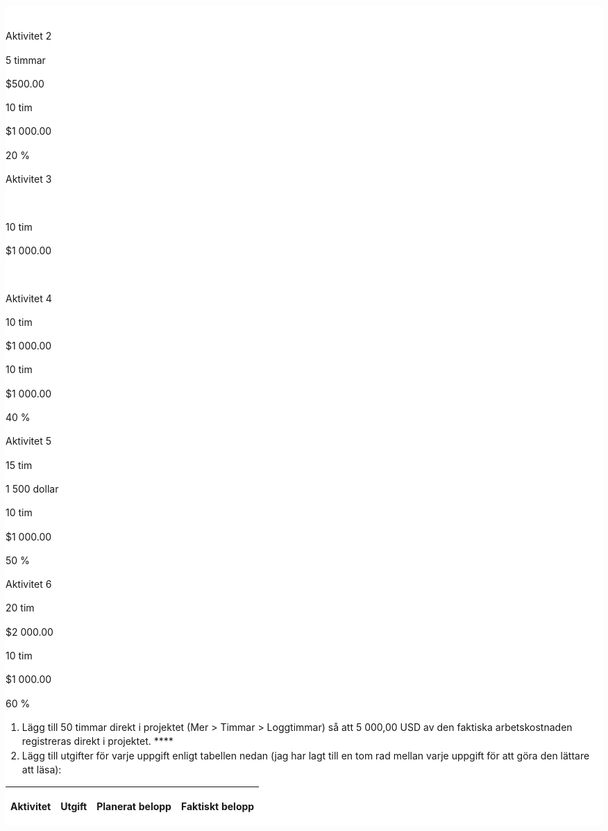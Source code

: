    <td> </td> 
  </tr> 
  <tr> 
   <td> <p>Aktivitet 2</p> </td> 
   <td> <p>5 timmar</p> </td> 
   <td> <p>$500.00</p> </td> 
   <td> <p>10 tim</p> </td> 
   <td> <p>$1 000.00</p> </td> 
   <td> <p>20 %</p> </td> 
  </tr> 
  <tr> 
   <td> <p>Aktivitet 3</p> </td> 
   <td> </td> 
   <td> </td> 
   <td> <p>10 tim</p> </td> 
   <td> <p>$1 000.00</p> </td> 
   <td> </td> 
  </tr> 
  <tr> 
   <td> <p>Aktivitet 4</p> </td> 
   <td> <p>10 tim</p> </td> 
   <td> <p>$1 000.00</p> </td> 
   <td> <p>10 tim</p> </td> 
   <td> <p>$1 000.00</p> </td> 
   <td> <p>40 %</p> </td> 
  </tr> 
  <tr> 
   <td> <p>Aktivitet 5</p> </td> 
   <td> <p>15 tim</p> </td> 
   <td> <p>1 500 dollar</p> </td> 
   <td> <p>10 tim</p> </td> 
   <td> <p>$1 000.00</p> </td> 
   <td> <p>50 %</p> </td> 
  </tr> 
  <tr> 
   <td> <p>Aktivitet 6</p> </td> 
   <td> <p>20 tim</p> </td> 
   <td> <p>$2 000.00</p> </td> 
   <td> <p>10 tim</p> </td> 
   <td> <p>$1 000.00</p> </td> 
   <td> <p>60 %</p> </td> 
  </tr> 
 </tbody> 
</table>

1. Lägg till 50 timmar direkt i projektet (Mer > Timmar > Loggtimmar) så att 5 000,00 USD av den faktiska arbetskostnaden registreras direkt i projektet. ****
1. Lägg till utgifter för varje uppgift enligt tabellen nedan (jag har lagt till en tom rad mellan varje uppgift för att göra den lättare att läsa):

<table style="table-layout:auto"> 
 <col> 
 <col> 
 <col> 
 <col> 
 <thead> 
  <tr> 
   <th> <p><strong>Aktivitet</strong> </p> </th> 
   <th> <p><strong>Utgift</strong> </p> </th> 
   <th> <p><strong>Planerat belopp</strong> </p> </th> 
   <th> <p><strong>Faktiskt belopp</strong> </p> </th> 
  </tr> 
 </thead> 
 <tbody> 